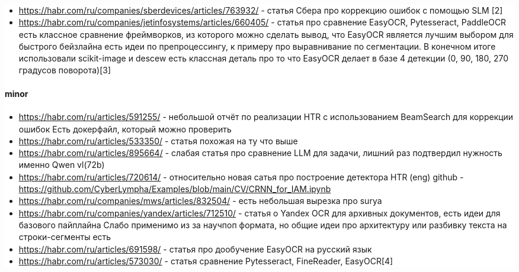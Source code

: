 - https://habr.com/ru/companies/sberdevices/articles/763932/ - статья Сбера про коррекцию ошибок с помощью SLM [2]
- https://habr.com/ru/companies/jetinfosystems/articles/660405/ - статья про сравнение EasyOCR, Pytesseract, PaddleOCR
  есть классное сравнение фреймворков, из которого можно сделать вывод, что EasyOCR является лучшим выбором для быстрого бейзлайна
  есть идеи по препроцессингу, к примеру про выравнивание по сегментации. В конечном итоге использовали scikit-image и descew
  есть классная деталь про то что EasyOCR делает в базе 4 детекции (0, 90, 180, 270 градусов поворота)[3]
#### minor
- https://habr.com/ru/articles/591255/ - небольшой отчёт по реализации HTR с использованием BeamSearch для коррекции ошибок
  Есть докерфайл, который можно проверить
- https://habr.com/ru/articles/533350/ - статья похожая на ту что выше
- https://habr.com/ru/articles/895664/ - слабая статья про сравнение LLM для задачи, лишний раз подтвердил нужность именно Qwen vl(72b)
- https://habr.com/ru/articles/720614/ - относительно новая сатья про построение детектора HTR (eng)
  github - https://github.com/CyberLympha/Examples/blob/main/CV/CRNN_for_IAM.ipynb 
- https://habr.com/ru/companies/mws/articles/832504/ - есть небольшая вырезка про surya
- https://habr.com/ru/companies/yandex/articles/712510/ - статья о Yandex OCR для архивных документов, есть идеи для базового пайплайна
  Слабо применимо из за научпоп формата, но общие идеи про архитектуру или разбивку текста на строки-сегменты есть
- https://habr.com/ru/articles/691598/ - статья про дообучение EasyOCR на русский язык
- https://habr.com/ru/articles/573030/ - статья сравнение Pytesseract, FineReader, EasyOCR[4]